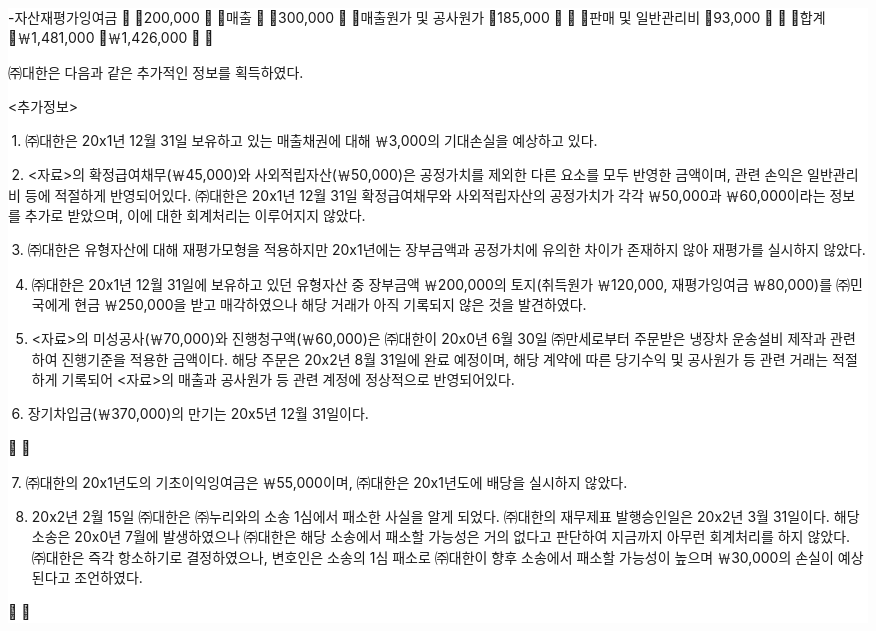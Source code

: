 -자산재평가잉여금

200,000

매출

300,000 

매출원가 및 공사원가
185,000 


판매 및 일반관리비
93,000


합계
￦1,481,000
￦1,426,000




㈜대한은 다음과 같은 추가적인 정보를 획득하였다. 

<추가정보>

 1. ㈜대한은 20x1년 12월 31일 보유하고 있는 매출채권에 대해 ￦3,000의 기대손실을 예상하고 있다. 

 2. <자료>의 확정급여채무(￦45,000)와 사외적립자산(￦50,000)은 공정가치를 제외한 다른 요소를 모두 반영한 금액이며, 관련 손익은 일반관리비 등에 적절하게 반영되어있다. ㈜대한은  20x1년 12월 31일 확정급여채무와 사외적립자산의 공정가치가 각각 ￦50,000과 ￦60,000이라는 정보를 추가로 받았으며, 이에 대한 회계처리는 이루어지지 않았다.

 3. ㈜대한은 유형자산에 대해 재평가모형을 적용하지만 20x1년에는 장부금액과 공정가치에 유의한 차이가 존재하지 않아 재평가를 실시하지 않았다. 

4. ㈜대한은 20x1년 12월 31일에 보유하고 있던 유형자산 중  장부금액 ￦200,000의 토지(취득원가 ￦120,000, 재평가잉여금 ￦80,000)를 ㈜민국에게 현금 ￦250,000을 받고 매각하였으나 해당 거래가 아직 기록되지 않은 것을 발견하였다.

5. <자료>의 미성공사(￦70,000)와 진행청구액(￦60,000)은 ㈜대한이 20x0년 6월 30일 ㈜만세로부터 주문받은 냉장차 운송설비 제작과 관련하여 진행기준을 적용한 금액이다. 해당 주문은 20x2년 8월 31일에 완료 예정이며, 해당 계약에 따른  당기수익 및 공사원가 등 관련 거래는 적절하게 기록되어 <자료>의 매출과 공사원가 등 관련 계정에 정상적으로 반영되어있다. 

 6. 장기차입금(￦370,000)의 만기는 20x5년 12월 31일이다.
                                            





 7. ㈜대한의 20x1년도의 기초이익잉여금은  ￦55,000이며, ㈜대한은 20x1년도에 배당을 실시하지 않았다.

8. 20x2년 2월 15일 ㈜대한은 ㈜누리와의 소송 1심에서 패소한 사실을 알게 되었다. ㈜대한의 재무제표 발행승인일은 20x2년 3월 31일이다. 해당 소송은 20x0년 7월에 발생하였으나 ㈜대한은 해당 소송에서 패소할 가능성은 거의 없다고 판단하여 지금까지 아무런 회계처리를 하지 않았다. ㈜대한은 즉각 항소하기로 결정하였으나, 변호인은 소송의 1심 패소로 ㈜대한이 향후 소송에서 패소할 가능성이 높으며 ￦30,000의 손실이 예상된다고 조언하였다. 




	